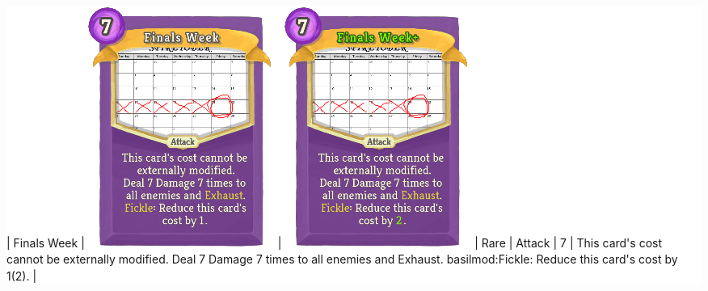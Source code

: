 | Finals Week | ![](small-card-images/FinalsWeek.png) | ![](small-card-images/FinalsWeekPlus.png) | Rare | Attack | 7 | This card's cost cannot be externally modified. Deal 7 Damage 7 times to all enemies and Exhaust. basilmod:Fickle: Reduce this card's cost by 1(2). |